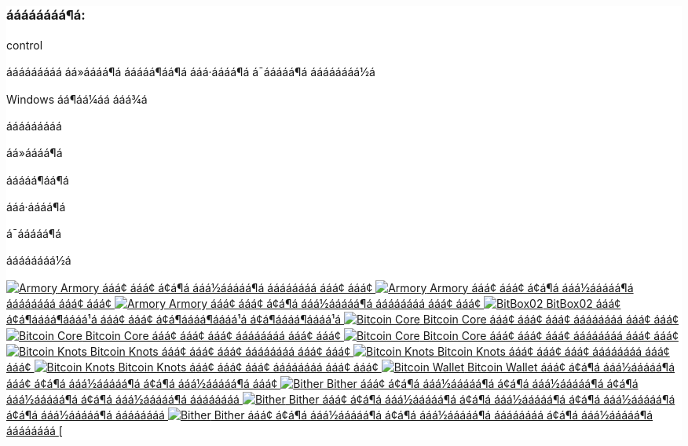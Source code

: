 ### áááááááá¶á:

control

ááááááááá áá»áááá¶á ááááá¶áá¶á
ááá·áááá¶á á¯ááááá¶á áááááááá½á

Windows áá¶áá¼áá ááá¾á

ááááááááá

áá»áááá¶á

ááááá¶áá¶á

ááá·áááá¶á

á¯ááááá¶á

áááááááá½á

[ ![Armory](/img/wallet/armory.png) Armory ááá¢ ááá¢ á¢á¶á
ááá½ááááá¶á áááááááá ááá¢ ááá¢
](/km/wallets/desktop/windows/armory/) [ ![Armory](/img/wallet/armory.png)
Armory ááá¢ ááá¢ á¢á¶á ááá½ááááá¶á
áááááááá ááá¢ ááá¢
](/km/wallets/desktop/mac/armory/) [ ![Armory](/img/wallet/armory.png) Armory
ááá¢ ááá¢ á¢á¶á ááá½ááááá¶á
áááááááá ááá¢ ááá¢
](/km/wallets/desktop/linux/armory/) [ ![BitBox02](/img/wallet/bitbox.png)
BitBox02 ááá¢ á¢á¶áááá¶áááá¹á ááá¢ ááá¢
á¢á¶áááá¶áááá¹á á¢á¶áááá¶áááá¹á
](/km/wallets/hardware/bitbox/) [ ![Bitcoin Core](/img/wallet/bitcoincore.png)
Bitcoin Core ááá¢ ááá¢ ááá¢ áááááááá ááá¢
ááá¢ ](/km/wallets/desktop/windows/bitcoincore/) [ ![Bitcoin
Core](/img/wallet/bitcoincore.png) Bitcoin Core ááá¢ ááá¢ ááá¢
áááááááá ááá¢ ááá¢
](/km/wallets/desktop/mac/bitcoincore/) [ ![Bitcoin
Core](/img/wallet/bitcoincore.png) Bitcoin Core ááá¢ ááá¢ ááá¢
áááááááá ááá¢ ááá¢
](/km/wallets/desktop/linux/bitcoincore/) [ ![Bitcoin
Knots](/img/wallet/bitcoinknots.png) Bitcoin Knots ááá¢ ááá¢
ááá¢ áááááááá ááá¢ ááá¢
](/km/wallets/desktop/windows/bitcoinknots/) [ ![Bitcoin
Knots](/img/wallet/bitcoinknots.png) Bitcoin Knots ááá¢ ááá¢
ááá¢ áááááááá ááá¢ ááá¢
](/km/wallets/desktop/mac/bitcoinknots/) [ ![Bitcoin
Knots](/img/wallet/bitcoinknots.png) Bitcoin Knots ááá¢ ááá¢
ááá¢ áááááááá ááá¢ ááá¢
](/km/wallets/desktop/linux/bitcoinknots/) [ ![Bitcoin
Wallet](/img/wallet/bitcoinwallet.png) Bitcoin Wallet ááá¢ á¢á¶á
ááá½ááááá¶á ááá¢ á¢á¶á ááá½ááááá¶á
á¢á¶á ááá½ááááá¶á ááá¢
](/km/wallets/mobile/android/bitcoinwallet/) [
![Bither](/img/wallet/bither.png) Bither ááá¢ á¢á¶á
ááá½ááááá¶á á¢á¶á ááá½ááááá¶á á¢á¶á
ááá½ááááá¶á á¢á¶á ááá½ááááá¶á
áááááááá ](/km/wallets/mobile/ios/bither/) [
![Bither](/img/wallet/bither.png) Bither ááá¢ á¢á¶á
ááá½ááááá¶á á¢á¶á ááá½ááááá¶á á¢á¶á
ááá½ááááá¶á á¢á¶á ááá½ááááá¶á
áááááááá ](/km/wallets/mobile/android/bither/) [
![Bither](/img/wallet/bither.png) Bither ááá¢ á¢á¶á
ááá½ááááá¶á á¢á¶á ááá½ááááá¶á
áááááááá á¢á¶á ááá½ááááá¶á
áááááááá ](/km/wallets/desktop/windows/bither/) [